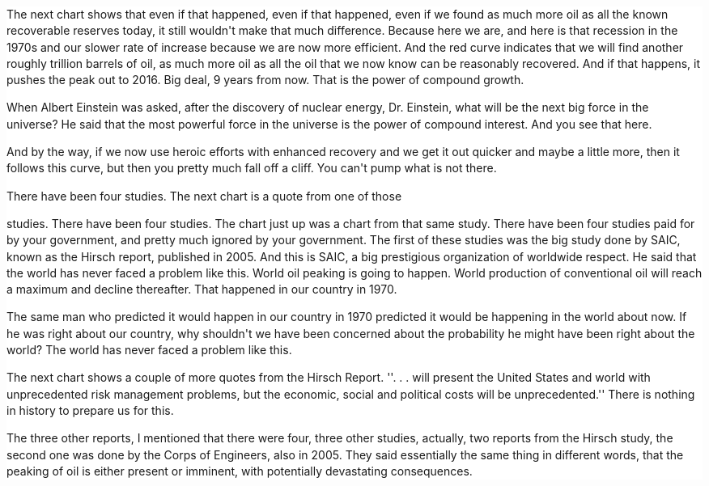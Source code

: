 The next chart shows that even if that happened, even if that 
happened, even if we found as much more oil as all the known 
recoverable reserves today, it still wouldn't make that much 
difference. Because here we are, and here is that recession in the 
1970s and our slower rate of increase because we are now more 
efficient. And the red curve indicates that we will find another 
roughly trillion barrels of oil, as much more oil as all the oil that 
we now know can be reasonably recovered. And if that happens, it pushes 
the peak out to 2016. Big deal, 9 years from now. That is the power of 
compound growth.

When Albert Einstein was asked, after the discovery of nuclear 
energy, Dr. Einstein, what will be the next big force in the universe? 
He said that the most powerful force in the universe is the power of 
compound interest. And you see that here.

And by the way, if we now use heroic efforts with enhanced recovery 
and we get it out quicker and maybe a little more, then it follows this 
curve, but then you pretty much fall off a cliff. You can't pump what 
is not there.

There have been four studies. The next chart is a quote from one of 
those


studies. There have been four studies. The chart just up was a chart 
from that same study. There have been four studies paid for by your 
government, and pretty much ignored by your government. The first of 
these studies was the big study done by SAIC, known as the Hirsch 
report, published in 2005. And this is SAIC, a big prestigious 
organization of worldwide respect. He said that the world has never 
faced a problem like this. World oil peaking is going to happen. World 
production of conventional oil will reach a maximum and decline 
thereafter. That happened in our country in 1970.



The same man who predicted it would happen in our country in 1970 
predicted it would be happening in the world about now. If he was right 
about our country, why shouldn't we have been concerned about the 
probability he might have been right about the world? The world has 
never faced a problem like this.

The next chart shows a couple of more quotes from the Hirsch Report. 
''. . . will present the United States and world with unprecedented 
risk management problems, but the economic, social and political costs 
will be unprecedented.'' There is nothing in history to prepare us for 
this.

The three other reports, I mentioned that there were four, three 
other studies, actually, two reports from the Hirsch study, the second 
one was done by the Corps of Engineers, also in 2005. They said 
essentially the same thing in different words, that the peaking of oil 
is either present or imminent, with potentially devastating 
consequences.
